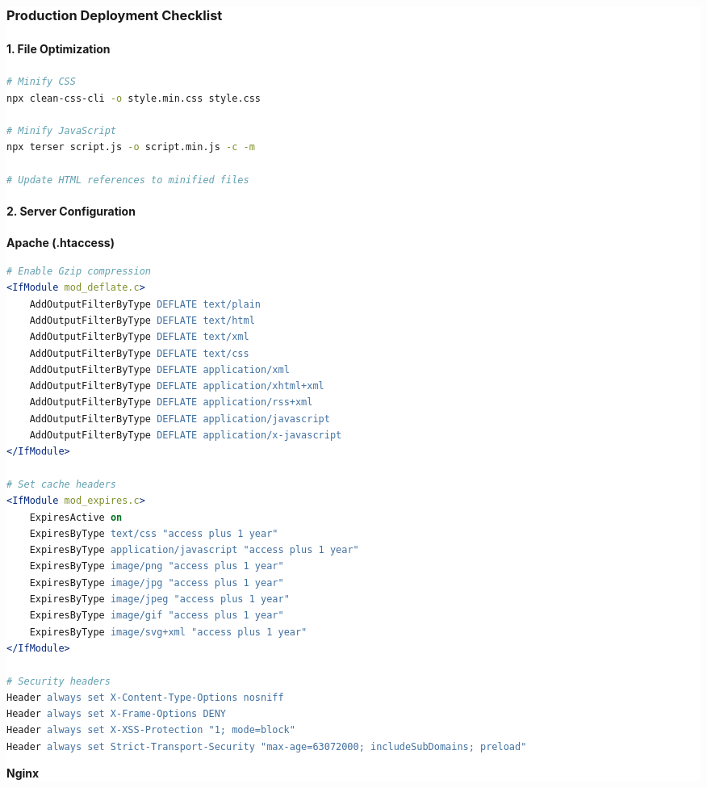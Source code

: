 ### Production Deployment Checklist

#### 1. File Optimization

```bash
# Minify CSS
npx clean-css-cli -o style.min.css style.css

# Minify JavaScript
npx terser script.js -o script.min.js -c -m

# Update HTML references to minified files
```

#### 2. Server Configuration

**Apache (.htaccess)**

```apache
# Enable Gzip compression
<IfModule mod_deflate.c>
    AddOutputFilterByType DEFLATE text/plain
    AddOutputFilterByType DEFLATE text/html
    AddOutputFilterByType DEFLATE text/xml
    AddOutputFilterByType DEFLATE text/css
    AddOutputFilterByType DEFLATE application/xml
    AddOutputFilterByType DEFLATE application/xhtml+xml
    AddOutputFilterByType DEFLATE application/rss+xml
    AddOutputFilterByType DEFLATE application/javascript
    AddOutputFilterByType DEFLATE application/x-javascript
</IfModule>

# Set cache headers
<IfModule mod_expires.c>
    ExpiresActive on
    ExpiresByType text/css "access plus 1 year"
    ExpiresByType application/javascript "access plus 1 year"
    ExpiresByType image/png "access plus 1 year"
    ExpiresByType image/jpg "access plus 1 year"
    ExpiresByType image/jpeg "access plus 1 year"
    ExpiresByType image/gif "access plus 1 year"
    ExpiresByType image/svg+xml "access plus 1 year"
</IfModule>

# Security headers
Header always set X-Content-Type-Options nosniff
Header always set X-Frame-Options DENY
Header always set X-XSS-Protection "1; mode=block"
Header always set Strict-Transport-Security "max-age=63072000; includeSubDomains; preload"
```

**Nginx**
